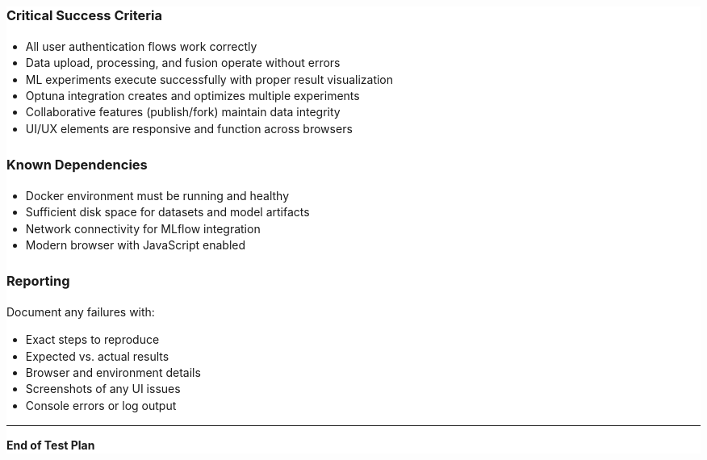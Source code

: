 ### Critical Success Criteria
- All user authentication flows work correctly
- Data upload, processing, and fusion operate without errors  
- ML experiments execute successfully with proper result visualization
- Optuna integration creates and optimizes multiple experiments
- Collaborative features (publish/fork) maintain data integrity
- UI/UX elements are responsive and function across browsers

### Known Dependencies
- Docker environment must be running and healthy
- Sufficient disk space for datasets and model artifacts
- Network connectivity for MLflow integration
- Modern browser with JavaScript enabled

### Reporting
Document any failures with:
- Exact steps to reproduce
- Expected vs. actual results
- Browser and environment details
- Screenshots of any UI issues
- Console errors or log output

---

**End of Test Plan**
